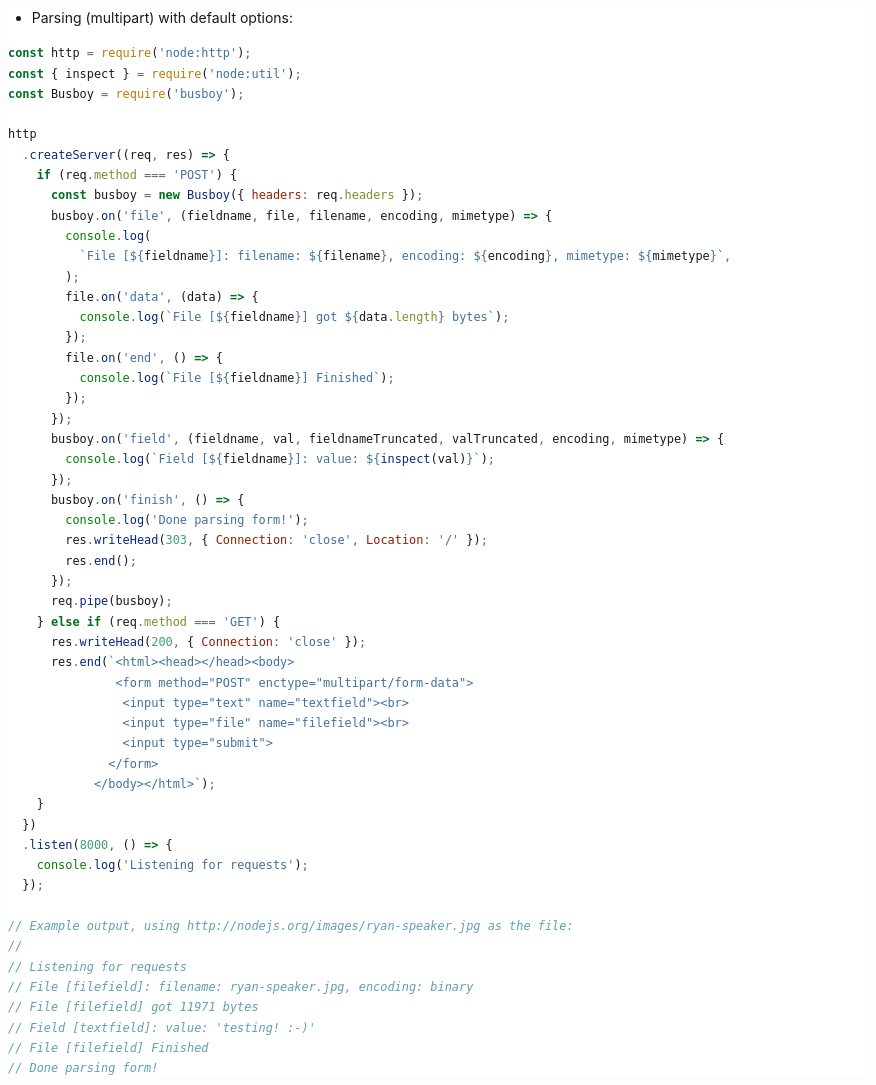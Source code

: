 - Parsing (multipart) with default options:

```javascript
const http = require('node:http');
const { inspect } = require('node:util');
const Busboy = require('busboy');

http
  .createServer((req, res) => {
    if (req.method === 'POST') {
      const busboy = new Busboy({ headers: req.headers });
      busboy.on('file', (fieldname, file, filename, encoding, mimetype) => {
        console.log(
          `File [${fieldname}]: filename: ${filename}, encoding: ${encoding}, mimetype: ${mimetype}`,
        );
        file.on('data', (data) => {
          console.log(`File [${fieldname}] got ${data.length} bytes`);
        });
        file.on('end', () => {
          console.log(`File [${fieldname}] Finished`);
        });
      });
      busboy.on('field', (fieldname, val, fieldnameTruncated, valTruncated, encoding, mimetype) => {
        console.log(`Field [${fieldname}]: value: ${inspect(val)}`);
      });
      busboy.on('finish', () => {
        console.log('Done parsing form!');
        res.writeHead(303, { Connection: 'close', Location: '/' });
        res.end();
      });
      req.pipe(busboy);
    } else if (req.method === 'GET') {
      res.writeHead(200, { Connection: 'close' });
      res.end(`<html><head></head><body>
               <form method="POST" enctype="multipart/form-data">
                <input type="text" name="textfield"><br>
                <input type="file" name="filefield"><br>
                <input type="submit">
              </form>
            </body></html>`);
    }
  })
  .listen(8000, () => {
    console.log('Listening for requests');
  });

// Example output, using http://nodejs.org/images/ryan-speaker.jpg as the file:
//
// Listening for requests
// File [filefield]: filename: ryan-speaker.jpg, encoding: binary
// File [filefield] got 11971 bytes
// Field [textfield]: value: 'testing! :-)'
// File [filefield] Finished
// Done parsing form!
```
